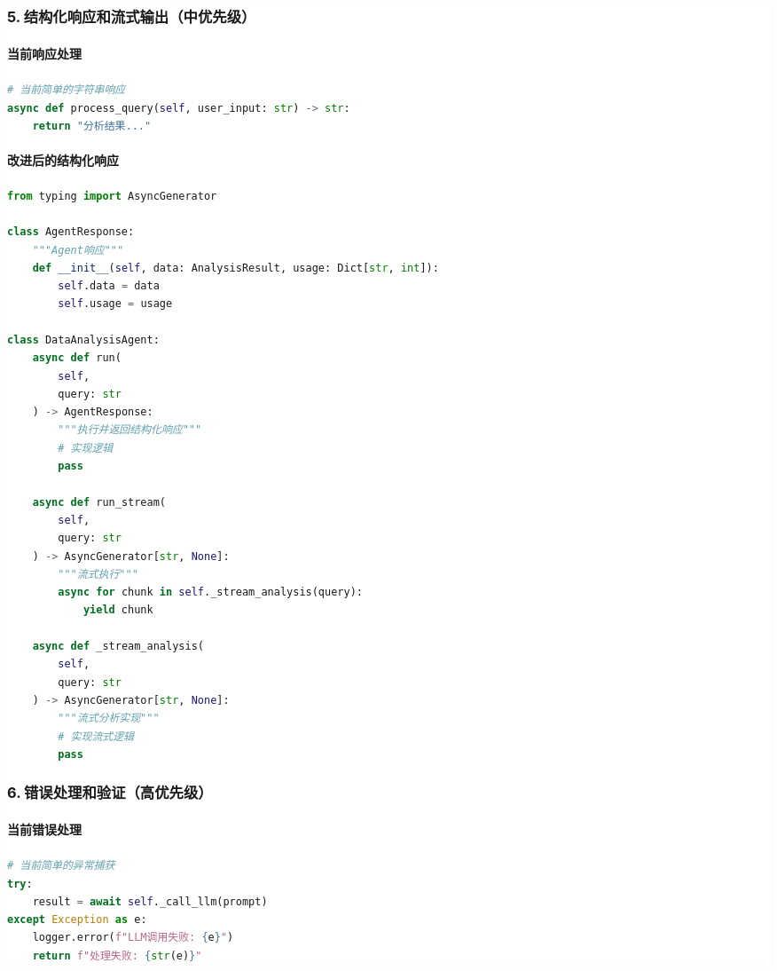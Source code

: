 ### 5. 结构化响应和流式输出（中优先级）

#### 当前响应处理
```python
# 当前简单的字符串响应
async def process_query(self, user_input: str) -> str:
    return "分析结果..."
```

#### 改进后的结构化响应
```python
from typing import AsyncGenerator

class AgentResponse:
    """Agent响应"""
    def __init__(self, data: AnalysisResult, usage: Dict[str, int]):
        self.data = data
        self.usage = usage

class DataAnalysisAgent:
    async def run(
        self, 
        query: str
    ) -> AgentResponse:
        """执行并返回结构化响应"""
        # 实现逻辑
        pass
    
    async def run_stream(
        self, 
        query: str
    ) -> AsyncGenerator[str, None]:
        """流式执行"""
        async for chunk in self._stream_analysis(query):
            yield chunk
    
    async def _stream_analysis(
        self, 
        query: str
    ) -> AsyncGenerator[str, None]:
        """流式分析实现"""
        # 实现流式逻辑
        pass
```

### 6. 错误处理和验证（高优先级）

#### 当前错误处理
```python
# 当前简单的异常捕获
try:
    result = await self._call_llm(prompt)
except Exception as e:
    logger.error(f"LLM调用失败: {e}")
    return f"处理失败: {str(e)}"
```

